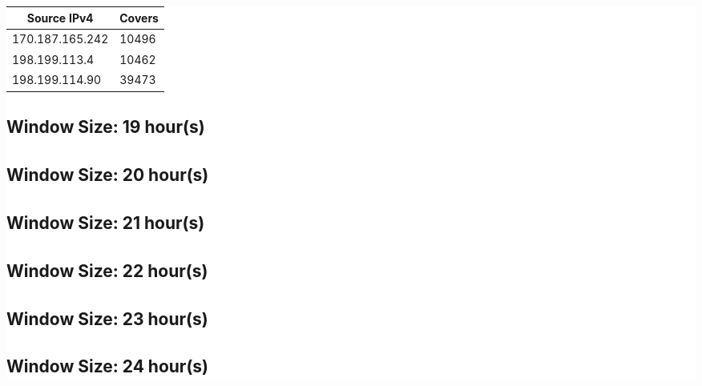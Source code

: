 | Source IPv4 | Covers |
| --- | --- |
| 170.187.165.242 | 10496 |
| 198.199.113.4 | 10462 |
| 198.199.114.90 | 39473 |
## Window Size: 19 hour(s)

## Window Size: 20 hour(s)

## Window Size: 21 hour(s)

## Window Size: 22 hour(s)

## Window Size: 23 hour(s)

## Window Size: 24 hour(s)

